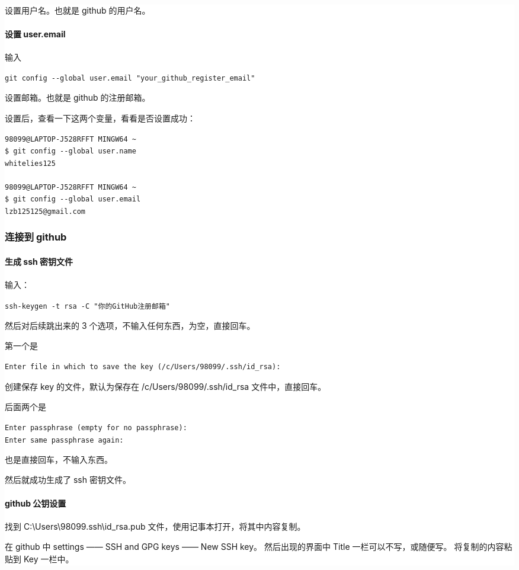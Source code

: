 设置用户名。也就是 github 的用户名。

#### 设置 user.email

输入

~~~git
git config --global user.email "your_github_register_email"
~~~

设置邮箱。也就是 github 的注册邮箱。

设置后，查看一下这两个变量，看看是否设置成功：

~~~git
98099@LAPTOP-J528RFFT MINGW64 ~
$ git config --global user.name
whitelies125

98099@LAPTOP-J528RFFT MINGW64 ~
$ git config --global user.email
lzb125125@gmail.com
~~~

### 连接到 github

#### 生成 ssh 密钥文件

输入：

~~~git
ssh-keygen -t rsa -C "你的GitHub注册邮箱"
~~~

然后对后续跳出来的 3 个选项，不输入任何东西，为空，直接回车。

第一个是

~~~git
Enter file in which to save the key (/c/Users/98099/.ssh/id_rsa):
~~~

创建保存 key 的文件，默认为保存在 /c/Users/98099/.ssh/id_rsa 文件中，直接回车。

后面两个是

~~~git
Enter passphrase (empty for no passphrase):
Enter same passphrase again:
~~~

也是直接回车，不输入东西。

然后就成功生成了 ssh 密钥文件。

#### github 公钥设置

找到 C:\Users\98099\.ssh\id_rsa.pub 文件，使用记事本打开，将其中内容复制。

在 github 中 settings —— SSH and GPG keys —— New SSH key。
然后出现的界面中 Title 一栏可以不写，或随便写。
将复制的内容粘贴到 Key 一栏中。
